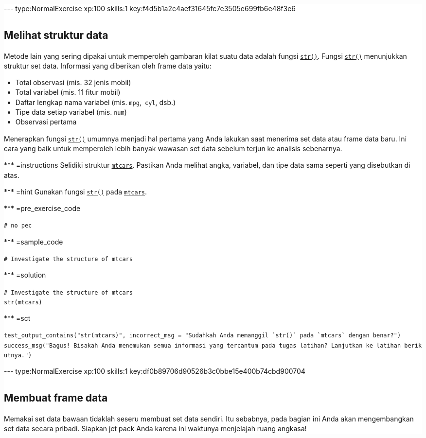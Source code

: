 
--- type:NormalExercise xp:100 skills:1 key:f4d5b1a2c4aef31645fc7e3505e699fb6e48f3e6
## Melihat struktur data

Metode lain yang sering dipakai untuk memperoleh gambaran kilat suatu data adalah fungsi [`str()`](http://www.rdocumentation.org/packages/utils/functions/str). Fungsi [`str()`](http://www.rdocumentation.org/packages/utils/functions/str) menunjukkan struktur set data. Informasi yang diberikan oleh frame data yaitu:

- Total observasi (mis. 32 jenis mobil)
- Total variabel (mis. 11 fitur mobil)
- Daftar lengkap nama variabel (mis. `mpg`,` cyl`, dsb.)
- Tipe data setiap variabel (mis. `num`)
- Observasi pertama

Menerapkan fungsi [`str()`](http://www.rdocumentation.org/packages/utils/functions/str) umumnya menjadi hal pertama yang Anda lakukan saat menerima set data atau frame data baru. Ini cara yang baik untuk memperoleh lebih banyak wawasan set data sebelum terjun ke analisis sebenarnya.

*** =instructions
Selidiki struktur [`mtcars`](http://www.rdocumentation.org/packages/datasets/functions/mtcars). Pastikan Anda melihat angka, variabel, dan tipe data sama seperti yang disebutkan di atas.

*** =hint
Gunakan fungsi [`str()`](http://www.rdocumentation.org/packages/utils/functions/str) pada [`mtcars`](http://www.rdocumentation.org/packages/datasets/functions/mtcars).

*** =pre_exercise_code
```{r}
# no pec
```

*** =sample_code
```{r}
# Investigate the structure of mtcars
```

*** =solution
```{r}
# Investigate the structure of mtcars
str(mtcars)
```

*** =sct
```{r}
test_output_contains("str(mtcars)", incorrect_msg = "Sudahkah Anda memanggil `str()` pada `mtcars` dengan benar?")
success_msg("Bagus! Bisakah Anda menemukan semua informasi yang tercantum pada tugas latihan? Lanjutkan ke latihan berikutnya.")
```


--- type:NormalExercise xp:100 skills:1 key:df0b89706d90526b3c0bbe15e400b74cbd900704
## Membuat frame data

Memakai set data bawaan tidaklah seseru membuat set data sendiri. Itu sebabnya, pada bagian ini Anda akan mengembangkan set data secara pribadi. Siapkan jet pack Anda karena ini waktunya menjelajah ruang angkasa!
